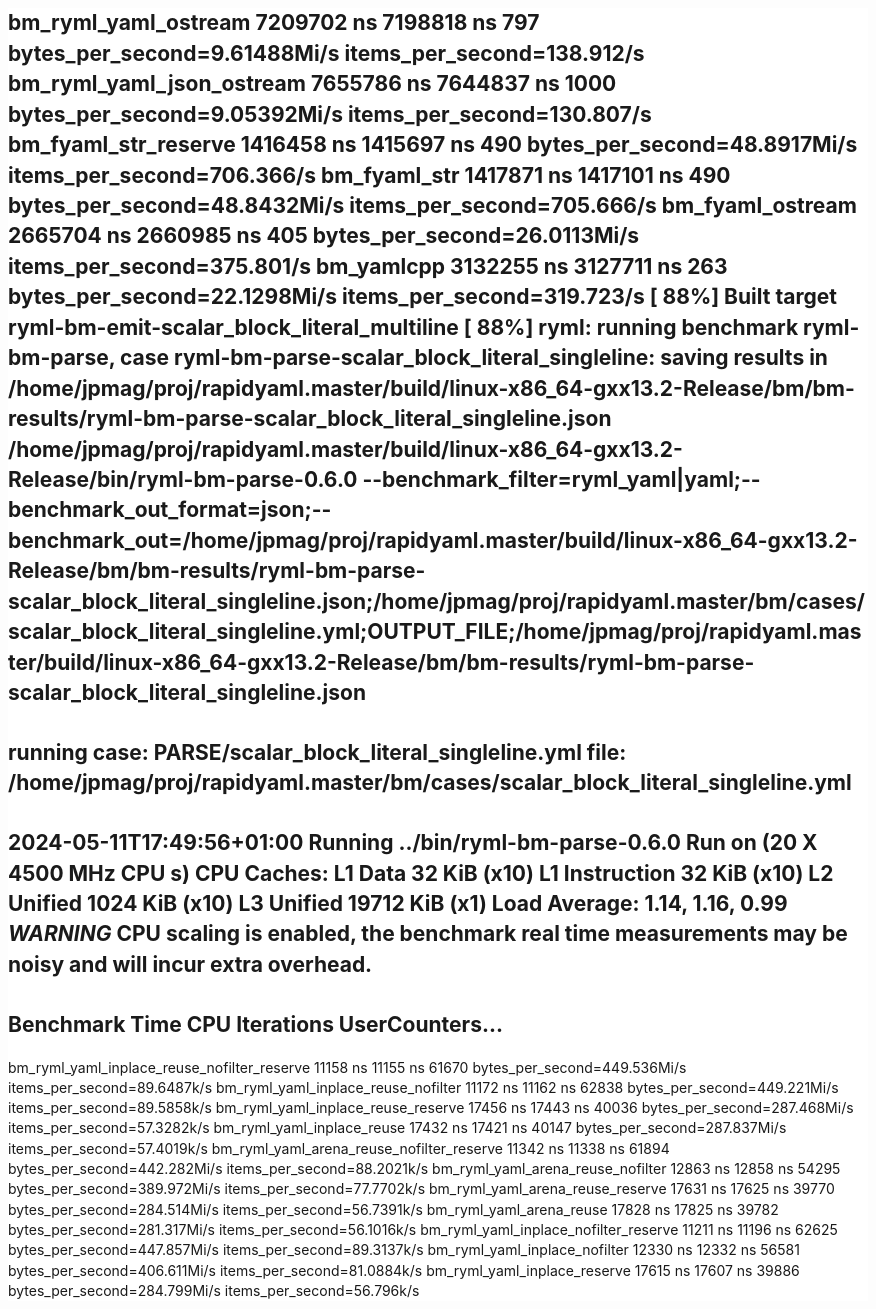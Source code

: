 bm_ryml_yaml_ostream             7209702 ns      7198818 ns          797 bytes_per_second=9.61488Mi/s items_per_second=138.912/s
bm_ryml_yaml_json_ostream        7655786 ns      7644837 ns         1000 bytes_per_second=9.05392Mi/s items_per_second=130.807/s
bm_fyaml_str_reserve             1416458 ns      1415697 ns          490 bytes_per_second=48.8917Mi/s items_per_second=706.366/s
bm_fyaml_str                     1417871 ns      1417101 ns          490 bytes_per_second=48.8432Mi/s items_per_second=705.666/s
bm_fyaml_ostream                 2665704 ns      2660985 ns          405 bytes_per_second=26.0113Mi/s items_per_second=375.801/s
bm_yamlcpp                       3132255 ns      3127711 ns          263 bytes_per_second=22.1298Mi/s items_per_second=319.723/s
[ 88%] Built target ryml-bm-emit-scalar_block_literal_multiline
[ 88%] ryml: running benchmark ryml-bm-parse, case ryml-bm-parse-scalar_block_literal_singleline: saving results in /home/jpmag/proj/rapidyaml.master/build/linux-x86_64-gxx13.2-Release/bm/bm-results/ryml-bm-parse-scalar_block_literal_singleline.json
/home/jpmag/proj/rapidyaml.master/build/linux-x86_64-gxx13.2-Release/bin/ryml-bm-parse-0.6.0 --benchmark_filter=ryml_yaml|yaml;--benchmark_out_format=json;--benchmark_out=/home/jpmag/proj/rapidyaml.master/build/linux-x86_64-gxx13.2-Release/bm/bm-results/ryml-bm-parse-scalar_block_literal_singleline.json;/home/jpmag/proj/rapidyaml.master/bm/cases/scalar_block_literal_singleline.yml;OUTPUT_FILE;/home/jpmag/proj/rapidyaml.master/build/linux-x86_64-gxx13.2-Release/bm/bm-results/ryml-bm-parse-scalar_block_literal_singleline.json
-----------------------------------
running case: PARSE/scalar_block_literal_singleline.yml
file: /home/jpmag/proj/rapidyaml.master/bm/cases/scalar_block_literal_singleline.yml
-----------------------------------
2024-05-11T17:49:56+01:00
Running ../bin/ryml-bm-parse-0.6.0
Run on (20 X 4500 MHz CPU s)
CPU Caches:
  L1 Data 32 KiB (x10)
  L1 Instruction 32 KiB (x10)
  L2 Unified 1024 KiB (x10)
  L3 Unified 19712 KiB (x1)
Load Average: 1.14, 1.16, 0.99
***WARNING*** CPU scaling is enabled, the benchmark real time measurements may be noisy and will incur extra overhead.
------------------------------------------------------------------------------------------------------
Benchmark                                            Time             CPU   Iterations UserCounters...
------------------------------------------------------------------------------------------------------
bm_ryml_yaml_inplace_reuse_nofilter_reserve      11158 ns        11155 ns        61670 bytes_per_second=449.536Mi/s items_per_second=89.6487k/s
bm_ryml_yaml_inplace_reuse_nofilter              11172 ns        11162 ns        62838 bytes_per_second=449.221Mi/s items_per_second=89.5858k/s
bm_ryml_yaml_inplace_reuse_reserve               17456 ns        17443 ns        40036 bytes_per_second=287.468Mi/s items_per_second=57.3282k/s
bm_ryml_yaml_inplace_reuse                       17432 ns        17421 ns        40147 bytes_per_second=287.837Mi/s items_per_second=57.4019k/s
bm_ryml_yaml_arena_reuse_nofilter_reserve        11342 ns        11338 ns        61894 bytes_per_second=442.282Mi/s items_per_second=88.2021k/s
bm_ryml_yaml_arena_reuse_nofilter                12863 ns        12858 ns        54295 bytes_per_second=389.972Mi/s items_per_second=77.7702k/s
bm_ryml_yaml_arena_reuse_reserve                 17631 ns        17625 ns        39770 bytes_per_second=284.514Mi/s items_per_second=56.7391k/s
bm_ryml_yaml_arena_reuse                         17828 ns        17825 ns        39782 bytes_per_second=281.317Mi/s items_per_second=56.1016k/s
bm_ryml_yaml_inplace_nofilter_reserve            11211 ns        11196 ns        62625 bytes_per_second=447.857Mi/s items_per_second=89.3137k/s
bm_ryml_yaml_inplace_nofilter                    12330 ns        12332 ns        56581 bytes_per_second=406.611Mi/s items_per_second=81.0884k/s
bm_ryml_yaml_inplace_reserve                     17615 ns        17607 ns        39886 bytes_per_second=284.799Mi/s items_per_second=56.796k/s